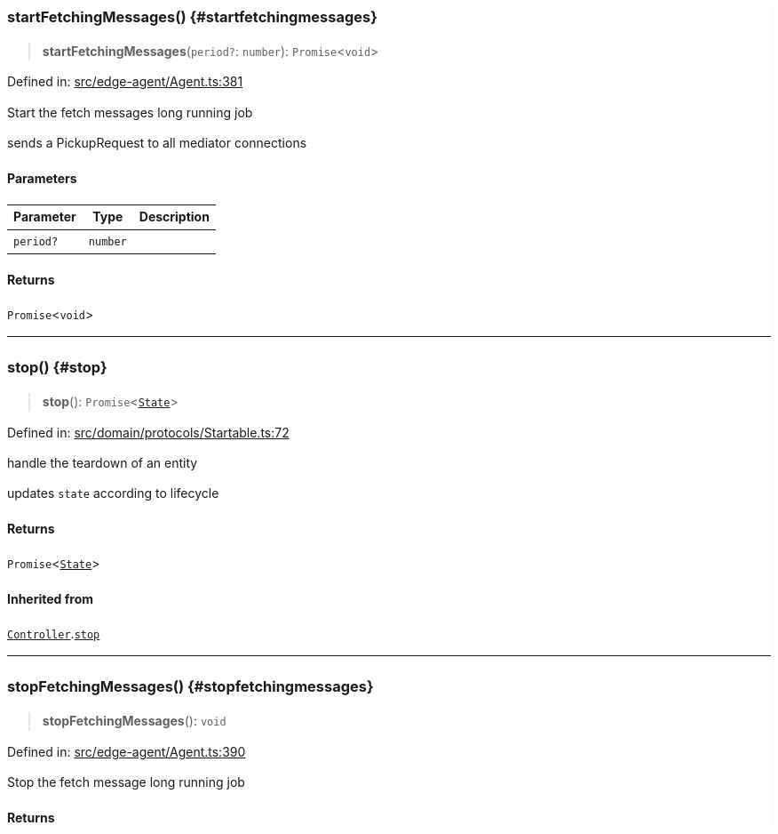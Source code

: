 ### startFetchingMessages() {#startfetchingmessages}

> **startFetchingMessages**(`period?`: `number`): `Promise`\<`void`\>

Defined in: [src/edge-agent/Agent.ts:381](https://github.com/hyperledger/identus-edge-agent-sdk-ts/blob/96423ee84b124a31ce63036d9d623d1cb73a13c2/src/edge-agent/Agent.ts#L381)

Start the fetch messages long running job

sends a PickupRequest to all mediator connections

#### Parameters

| Parameter | Type | Description |
| ------ | ------ | ------ |
| `period?` | `number` |  |

#### Returns

`Promise`\<`void`\>

***

### stop() {#stop}

> **stop**(): `Promise`\<[`State`](../namespaces/Domain/namespaces/Startable/enumerations/State.md)\>

Defined in: [src/domain/protocols/Startable.ts:72](https://github.com/hyperledger/identus-edge-agent-sdk-ts/blob/96423ee84b124a31ce63036d9d623d1cb73a13c2/src/domain/protocols/Startable.ts#L72)

handle the teardown of an entity

updates `state` according to lifecycle

#### Returns

`Promise`\<[`State`](../namespaces/Domain/namespaces/Startable/enumerations/State.md)\>

#### Inherited from

[`Controller`](../namespaces/Domain/namespaces/Startable/classes/Controller.md).[`stop`](../namespaces/Domain/namespaces/Startable/classes/Controller.md#stop)

***

### stopFetchingMessages() {#stopfetchingmessages}

> **stopFetchingMessages**(): `void`

Defined in: [src/edge-agent/Agent.ts:390](https://github.com/hyperledger/identus-edge-agent-sdk-ts/blob/96423ee84b124a31ce63036d9d623d1cb73a13c2/src/edge-agent/Agent.ts#L390)

Stop the fetch message long running job

#### Returns
